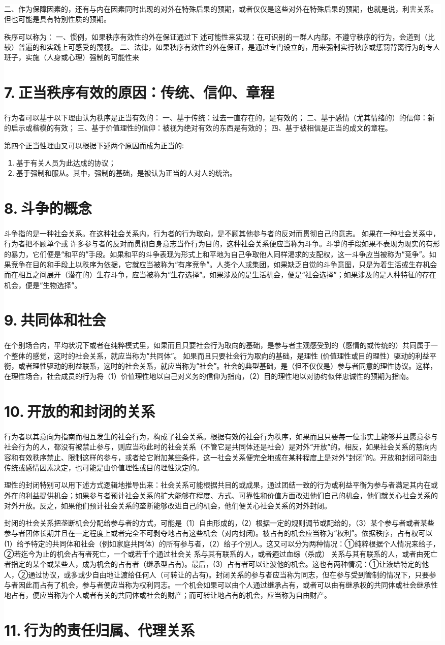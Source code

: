 二、作为保障因素的，还有与内在因素同时出现的对外在特殊后果的预期，或者仅仅是这些对外在特殊后果的预期，也就是说，利害关系。但也可能是具有特別性质的预期。

秩序可以称为：
一、惯例，如果秩序有效性的外在保证通过下
述可能性来实现：在可识别的一群人内部，不遵守秩序的行为，会道到（比较）普遍的和实践上可感受的蔑视。
二、法律，如果秋序有效性的外在保证，是通过专门设立的，用来强制实行秋序或惩罚背离行为的专人班子，实施（人身或心理）强制的可能性来

# 7. 正当秩序有效的原因：传统、信仰、章程

行为者可以基于以下理由认为秩序是正当有效的：
一、基于传统：过去一直存在的，是有效的；
二、基于感情（尤其情绪的）的信仰：新的启示或楷模的有效；
三、基于价值理性的信仰：被视为绝对有效的东西是有效的；
四、基于被相信是正当的成文的章程。

第四个正当性理由又可以根据下述两个原因而成为正当的:
1. 基于有关人员为此达成的协议；
2. 基于强制和服从。其中，强制的基础，是被认为正当的人对人的统治。

# 8. 斗争的概念

斗争指的是一种社会关系。在这种社会关系内，行为者的行为取向，是不顾其他参与者的反对而贯彻自己的意志。
如果在一种社会关系中，行为者把不顾单个或
许多参与者的反对而贯彻自身意志当作行为目的，这种社会关系便应当称为斗争。斗爭的手段如果不表现为现实的有形的暴力，它们便是“和平的”手段。如果和平的斗争表现为形式上和平地为自己争取他人同样渴求的支配权，这一斗争应当被称为“竞争”。如果竞争在目的和手段上以秩序为依据，它就应当被称为“有序竞争”。人类个人或集团，如果缺乏自觉的斗争意图，只是为着生活或生存机会而在相互之间展开（潜在的）生存斗争，应当被称为“生存选择”。如果涉及的是生活机会，便是“社会选择”；如果涉及的是人种特征的存在机会，便是“生物选择”。

# 9. 共同体和社会

在个别场合内，平均状况下或者在纯粹模式里，如果而且只要社会行为取向的基础，是参与者主观感受到的（感情的或传统的）共同属于一个整体的感觉，这时的社会关系，就应当称为“共同体”。
如果而且只要社会行为取向的基础，是理性
(价值理性或目的理性）驱动的利益平衡，或者理性驱动的利益联系，这时的社会关系，就应当称为“社会”。社会的典型基础，是（但不仅仅是）参与者同意的理性协议。这样，在理性场合，社会成员的行为将（1）价值理性地以自己对义务的信仰为指南，（2）目的理性地以对协约似伴忠诚性的预期为指南。

# 10. 开放的和封闭的关系

行为者以其意向为指南而相互发生的社会行为，构成了社会关系。根据有效的社会行为秩序，如果而且只要每一位事实上能够并且愿意参与社会行为的人，都没有被禁止参与，则应当称此时的社会关系（不管它是共同体还是社会）是对外“开放”的。相反，如果社会关系的慈向内容和有效秩序禁止、限制这样的参与，或者给它附加某些条件，这一社会关系便完全地或在某种程度上是对外“封闭”的。开放和封闭可能由传统或感情因素决定，也可能是由价值理性或目的理性決定的。

理性的封闭特别可以用下述方式逻辑地推导出来：社会关系可能根据共目的或成果，通过团结一致的行为或利益平衡为参与者满足其内在或外在的利益提供机会；如果参与者预计社会关系的扩大能够在程度、方式、可靠性和价值方面改进他们自己的机会，他们就关心社会关系的对外开放。反之，如果他们预计社会关系的垄断能够改进自己的机会，他们便关心社会关系的对外封闭。

封闭的社会关系把垄断机会分配给参与者的方式，可能是（1）自由形成的，(2）根据一定的规则调节或配给的，（3）某个参与者或者某些参与者团体长期并且在一定程度上或者完全不可剥夺地占有这些机会（对内封闭)。被占有的机会应当称为“权利”。依据秩序，占有权可以(1）给予特定的共同体和社会（例如家庭共同体）的所有参与者，（2）给子个別人。这又可以分为两种情况：①纯粹根据个人情况来给子，②若迄今为止的机会占有者死亡，一个或若千个通过社会关 系与其有联系的人，或者迺过血综（杀成） 关系与其有联系的人，或者由死亡者指定的某个或某些人，成为机会的占有者（继承型占有)。最后，(3）占有者可以让波他的机会。这也有两种情况：①让液给特定的他人，②通过协议，或多或少自由地让渡给任何人（可转让的占有)。封闭关系的参与者应当称为同志，但在参与受到管制的情况下，只要参与者因此而占有了机会，参与者便应当称为权利同志。一个机会如果可以由个人通过继承占有，或者可以由有继承权的共同体或社会继承性地占有，便应当称为个人或者有关的共同体或社会的财产；而可转让地占有的机会，应当称为自由财产。

# 11. 行为的责任归属、代理关系

